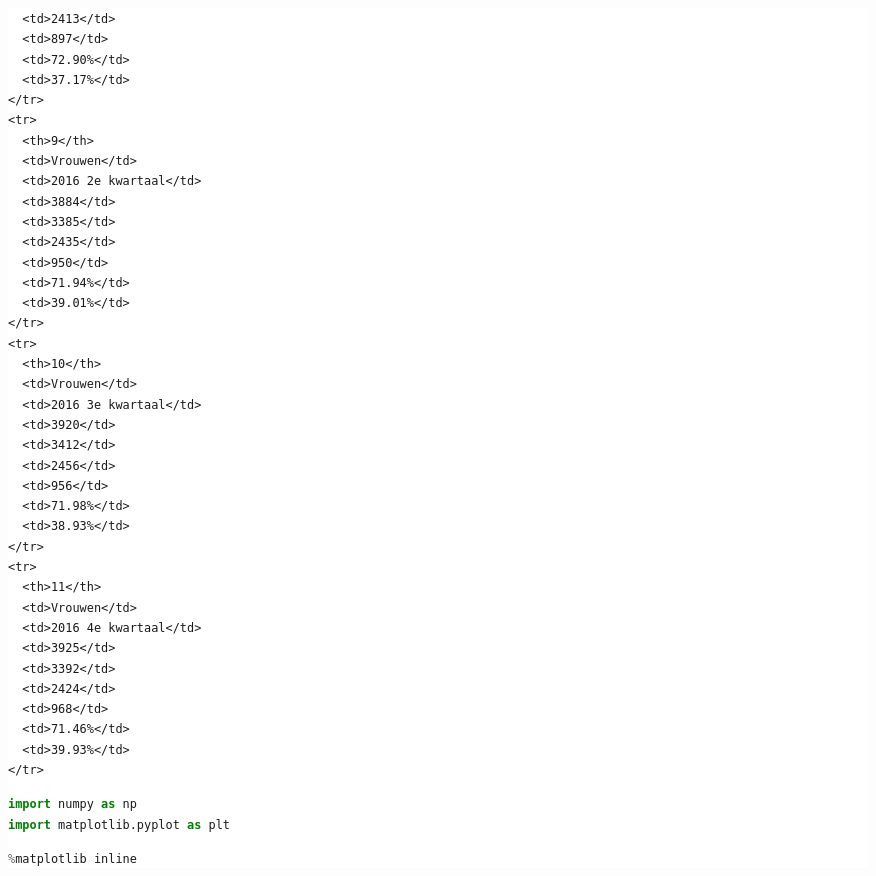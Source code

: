       <td>2413</td>
      <td>897</td>
      <td>72.90%</td>
      <td>37.17%</td>
    </tr>
    <tr>
      <th>9</th>
      <td>Vrouwen</td>
      <td>2016 2e kwartaal</td>
      <td>3884</td>
      <td>3385</td>
      <td>2435</td>
      <td>950</td>
      <td>71.94%</td>
      <td>39.01%</td>
    </tr>
    <tr>
      <th>10</th>
      <td>Vrouwen</td>
      <td>2016 3e kwartaal</td>
      <td>3920</td>
      <td>3412</td>
      <td>2456</td>
      <td>956</td>
      <td>71.98%</td>
      <td>38.93%</td>
    </tr>
    <tr>
      <th>11</th>
      <td>Vrouwen</td>
      <td>2016 4e kwartaal</td>
      <td>3925</td>
      <td>3392</td>
      <td>2424</td>
      <td>968</td>
      <td>71.46%</td>
      <td>39.93%</td>
    </tr>
  </tbody>
</table>
</div>




```python
import numpy as np
import matplotlib.pyplot as plt
```


```python
%matplotlib inline
```
